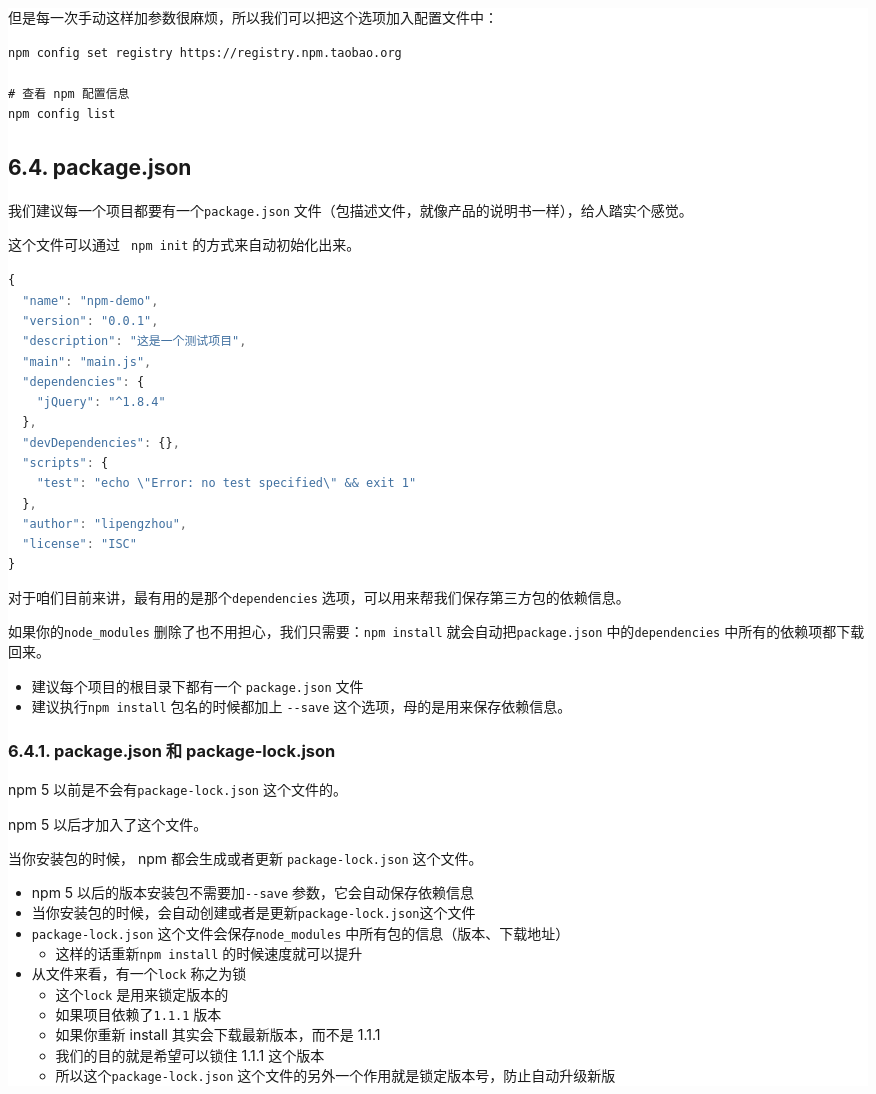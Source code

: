 但是每一次手动这样加参数很麻烦，所以我们可以把这个选项加入配置文件中：

```shell
npm config set registry https://registry.npm.taobao.org

# 查看 npm 配置信息
npm config list
```



## 6.4. package.json

我们建议每一个项目都要有一个` package.json `  文件（包描述文件，就像产品的说明书一样），给人踏实个感觉。

这个文件可以通过 ` npm init`  的方式来自动初始化出来。

```javascript
{
  "name": "npm-demo",
  "version": "0.0.1",
  "description": "这是一个测试项目",
  "main": "main.js",
  "dependencies": {
    "jQuery": "^1.8.4"
  },
  "devDependencies": {},
  "scripts": {
    "test": "echo \"Error: no test specified\" && exit 1"
  },
  "author": "lipengzhou",
  "license": "ISC"
}
```

对于咱们目前来讲，最有用的是那个`dependencies` 选项，可以用来帮我们保存第三方包的依赖信息。

如果你的`node_modules` 删除了也不用担心，我们只需要：`npm install` 就会自动把`package.json` 中的`dependencies` 中所有的依赖项都下载回来。

- 建议每个项目的根目录下都有一个 `package.json` 文件
- 建议执行`npm install` 包名的时候都加上 `--save` 这个选项，母的是用来保存依赖信息。

### 6.4.1. package.json 和 package-lock.json

npm 5 以前是不会有`package-lock.json` 这个文件的。

npm 5 以后才加入了这个文件。

当你安装包的时候， npm 都会生成或者更新 `package-lock.json` 这个文件。

- npm 5 以后的版本安装包不需要加`--save` 参数，它会自动保存依赖信息
- 当你安装包的时候，会自动创建或者是更新`package-lock.json`这个文件
- `package-lock.json` 这个文件会保存`node_modules` 中所有包的信息（版本、下载地址）
  - 这样的话重新`npm install` 的时候速度就可以提升
- 从文件来看，有一个`lock` 称之为锁
  - 这个`lock` 是用来锁定版本的
  - 如果项目依赖了`1.1.1` 版本
  - 如果你重新 install 其实会下载最新版本，而不是 1.1.1
  - 我们的目的就是希望可以锁住 1.1.1 这个版本
  - 所以这个`package-lock.json` 这个文件的另外一个作用就是锁定版本号，防止自动升级新版
